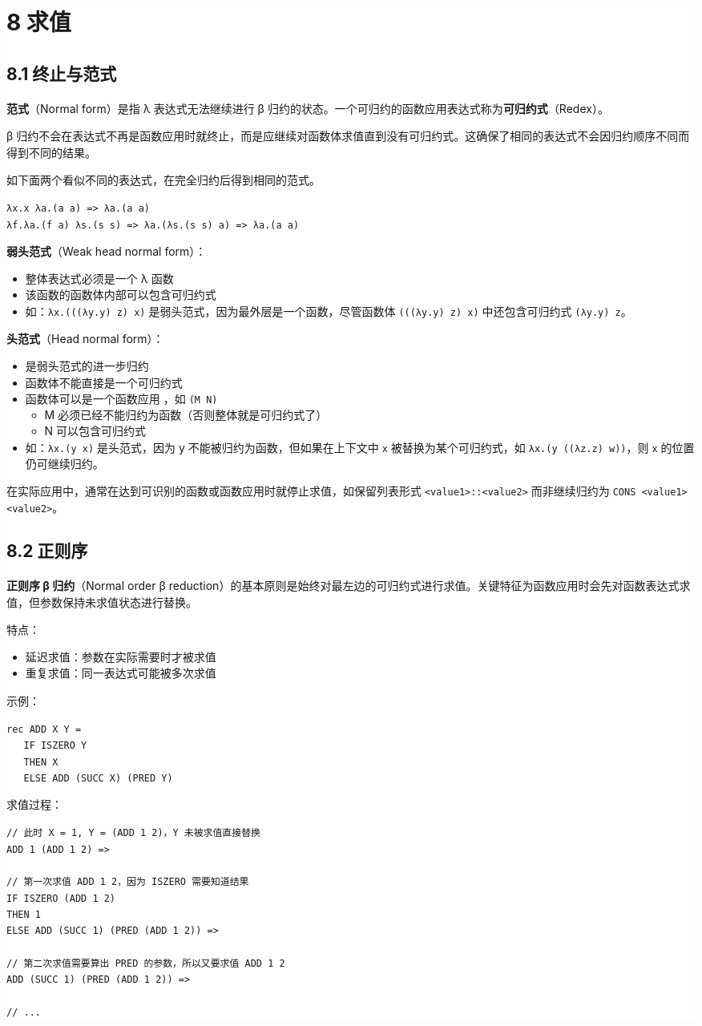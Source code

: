 # 8 求值

## 8.1 终止与范式

**范式**（Normal form）是指 λ 表达式无法继续进行 β 归约的状态。一个可归约的函数应用表达式称为**可归约式**（Redex）。

β 归约不会在表达式不再是函数应用时就终止，而是应继续对函数体求值直到没有可归约式。这确保了相同的表达式不会因归约顺序不同而得到不同的结果。

如下面两个看似不同的表达式，在完全归约后得到相同的范式。

```
λx.x λa.(a a) => λa.(a a)
λf.λa.(f a) λs.(s s) => λa.(λs.(s s) a) => λa.(a a)
```

**弱头范式**（Weak head normal form）：

-   整体表达式必须是一个 λ 函数
-   该函数的函数体内部可以包含可归约式
-   如：`λx.(((λy.y) z) x)` 是弱头范式，因为最外层是一个函数，尽管函数体 `(((λy.y) z) x)` 中还包含可归约式 `(λy.y) z`。

**头范式**（Head normal form）：

-   是弱头范式的进一步归约
-   函数体不能直接是一个可归约式
-   函数体可以是一个函数应用 ，如 `(M N)`
    -   M 必须已经不能归约为函数（否则整体就是可归约式了）
    -   N 可以包含可归约式
-   如：`λx.(y x)` 是头范式，因为 y 不能被归约为函数，但如果在上下文中 `x` 被替换为某个可归约式，如 `λx.(y ((λz.z) w))`，则 `x` 的位置仍可继续归约。

在实际应用中，通常在达到可识别的函数或函数应用时就停止求值，如保留列表形式 `<value1>::<value2>` 而非继续归约为 `CONS <value1> <value2>`。

## 8.2 正则序

**正则序 β 归约**（Normal order β reduction）的基本原则是始终对最左边的可归约式进行求值。关键特征为函数应用时会先对函数表达式求值，但参数保持未求值状态进行替换。

特点：

-   延迟求值：参数在实际需要时才被求值
-   重复求值：同一表达式可能被多次求值

示例：

```
rec ADD X Y =
   IF ISZERO Y
   THEN X
   ELSE ADD (SUCC X) (PRED Y)
```

求值过程：

```
// 此时 X = 1, Y = (ADD 1 2)，Y 未被求值直接替换
ADD 1 (ADD 1 2) =>

// 第一次求值 ADD 1 2，因为 ISZERO 需要知道结果
IF ISZERO (ADD 1 2)  
THEN 1
ELSE ADD (SUCC 1) (PRED (ADD 1 2)) =>

// 第二次求值需要算出 PRED 的参数，所以又要求值 ADD 1 2
ADD (SUCC 1) (PRED (ADD 1 2)) =>

// ...
```
